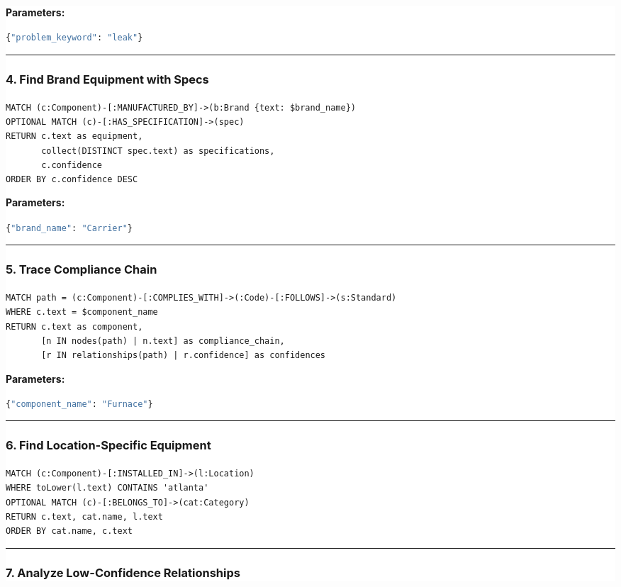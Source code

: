 **Parameters:**

```python
{"problem_keyword": "leak"}
```

---

### **4. Find Brand Equipment with Specs**

```cypher
MATCH (c:Component)-[:MANUFACTURED_BY]->(b:Brand {text: $brand_name})
OPTIONAL MATCH (c)-[:HAS_SPECIFICATION]->(spec)
RETURN c.text as equipment,
       collect(DISTINCT spec.text) as specifications,
       c.confidence
ORDER BY c.confidence DESC
```

**Parameters:**

```python
{"brand_name": "Carrier"}
```

---

### **5. Trace Compliance Chain**

```cypher
MATCH path = (c:Component)-[:COMPLIES_WITH]->(:Code)-[:FOLLOWS]->(s:Standard)
WHERE c.text = $component_name
RETURN c.text as component,
       [n IN nodes(path) | n.text] as compliance_chain,
       [r IN relationships(path) | r.confidence] as confidences
```

**Parameters:**

```python
{"component_name": "Furnace"}
```

---

### **6. Find Location-Specific Equipment**

```cypher
MATCH (c:Component)-[:INSTALLED_IN]->(l:Location)
WHERE toLower(l.text) CONTAINS 'atlanta'
OPTIONAL MATCH (c)-[:BELONGS_TO]->(cat:Category)
RETURN c.text, cat.name, l.text
ORDER BY cat.name, c.text
```

---

### **7. Analyze Low-Confidence Relationships**
